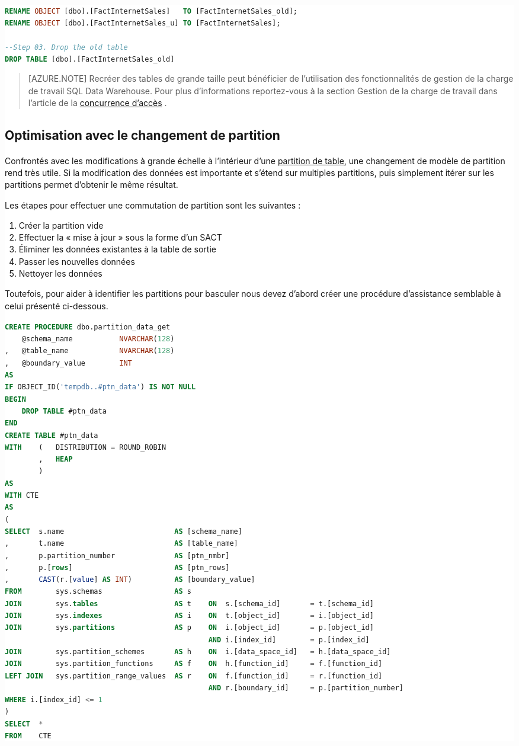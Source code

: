 ```sql
RENAME OBJECT [dbo].[FactInternetSales]   TO [FactInternetSales_old];
RENAME OBJECT [dbo].[FactInternetSales_u] TO [FactInternetSales];

--Step 03. Drop the old table
DROP TABLE [dbo].[FactInternetSales_old]
```

> [AZURE.NOTE] Recréer des tables de grande taille peut bénéficier de l’utilisation des fonctionnalités de gestion de la charge de travail SQL Data Warehouse. Pour plus d’informations reportez-vous à la section Gestion de la charge de travail dans l’article de la [concurrence d’accès][] .

## <a name="optimizing-with-partition-switching"></a>Optimisation avec le changement de partition

Confrontés avec les modifications à grande échelle à l’intérieur d’une [partition de table][], une changement de modèle de partition rend très utile. Si la modification des données est importante et s’étend sur multiples partitions, puis simplement itérer sur les partitions permet d’obtenir le même résultat.

Les étapes pour effectuer une commutation de partition sont les suivantes :
1. Créer la partition vide
2. Effectuer la « mise à jour » sous la forme d’un SACT
3. Éliminer les données existantes à la table de sortie
4. Passer les nouvelles données
5. Nettoyer les données

Toutefois, pour aider à identifier les partitions pour basculer nous devez d’abord créer une procédure d’assistance semblable à celui présenté ci-dessous. 

```sql
CREATE PROCEDURE dbo.partition_data_get
    @schema_name           NVARCHAR(128)
,   @table_name            NVARCHAR(128)
,   @boundary_value        INT
AS
IF OBJECT_ID('tempdb..#ptn_data') IS NOT NULL
BEGIN
    DROP TABLE #ptn_data
END
CREATE TABLE #ptn_data
WITH    (   DISTRIBUTION = ROUND_ROBIN
        ,   HEAP
        )
AS
WITH CTE
AS
(
SELECT  s.name                          AS [schema_name]
,       t.name                          AS [table_name]
,       p.partition_number              AS [ptn_nmbr]
,       p.[rows]                        AS [ptn_rows]
,       CAST(r.[value] AS INT)          AS [boundary_value]
FROM        sys.schemas                 AS s
JOIN        sys.tables                  AS t    ON  s.[schema_id]       = t.[schema_id]
JOIN        sys.indexes                 AS i    ON  t.[object_id]       = i.[object_id]
JOIN        sys.partitions              AS p    ON  i.[object_id]       = p.[object_id] 
                                                AND i.[index_id]        = p.[index_id] 
JOIN        sys.partition_schemes       AS h    ON  i.[data_space_id]   = h.[data_space_id]
JOIN        sys.partition_functions     AS f    ON  h.[function_id]     = f.[function_id]
LEFT JOIN   sys.partition_range_values  AS r    ON  f.[function_id]     = r.[function_id] 
                                                AND r.[boundary_id]     = p.[partition_number]
WHERE i.[index_id] <= 1
)
SELECT  *
FROM    CTE
```

[Transactions dans le magasin de données SQL]: ./sql-data-warehouse-develop-transactions.md
[partition de table]: ./sql-data-warehouse-tables-partition.md
[Concurrence d’accès]: ./sql-data-warehouse-develop-concurrency.md
[SACT]: ./sql-data-warehouse-develop-ctas.md
[Entrepôt de données SQL meilleures pratiques]: ./sql-data-warehouse-best-practices.md
[CHANGEMENT DE NOM]: https://msdn.microsoft.com/library/mt631611.aspx